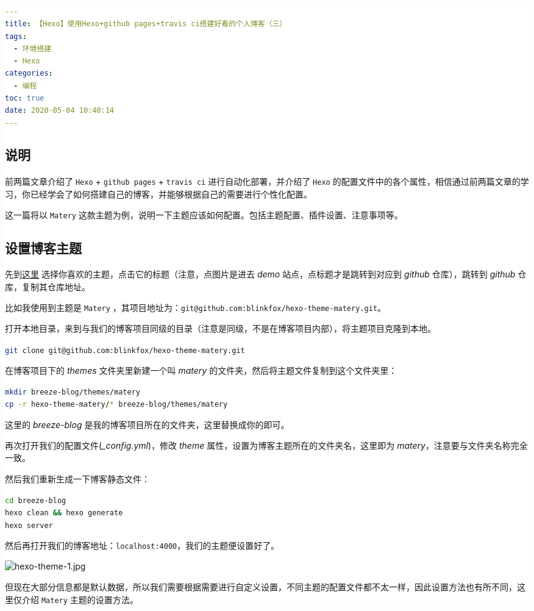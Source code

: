 ```yaml
---
title: 【Hexo】使用Hexo+github pages+travis ci搭建好看的个人博客（三）
tags:
  - 环境搭建
  - Hexo
categories:
  - 编程
toc: true
date: 2020-05-04 10:40:14
---
```


## 说明

前两篇文章介绍了 `Hexo` + `github pages` + `travis ci` 进行自动化部署，并介绍了 `Hexo` 的配置文件中的各个属性，相信通过前两篇文章的学习，你已经学会了如何搭建自己的博客，并能够根据自己的需要进行个性化配置。

这一篇将以 `Matery` 这款主题为例，说明一下主题应该如何配置。包括主题配置、插件设置、注意事项等。

## 设置博客主题

先到[这里](https://hexo.io/themes/) 选择你喜欢的主题，点击它的标题（注意，点图片是进去 *demo* 站点，点标题才是跳转到对应到 *github* 仓库），跳转到 *github* 仓库，复制其仓库地址。

比如我使用到主题是 `Matery` ，其项目地址为：`git@github.com:blinkfox/hexo-theme-matery.git`。

打开本地目录，来到与我们的博客项目同级的目录（注意是同级，不是在博客项目内部），将主题项目克隆到本地。

```bash
git clone git@github.com:blinkfox/hexo-theme-matery.git
```

在博客项目下的 *themes* 文件夹里新建一个叫 *matery* 的文件夹，然后将主题文件复制到这个文件夹里：

```bash
mkdir breeze-blog/themes/matery
cp -r hexo-theme-matery/* breeze-blog/themes/matery
```

这里的 *breeze-blog* 是我的博客项目所在的文件夹，这里替换成你的即可。

再次打开我们的配置文件(*_config.yml*)，修改 *theme* 属性，设置为博客主题所在的文件夹名，这里即为 *matery*，注意要与文件夹名称完全一致。

然后我们重新生成一下博客静态文件：

```bash
cd breeze-blog
hexo clean && hexo generate
hexo server
```

然后再打开我们的博客地址：`localhost:4000`，我们的主题便设置好了。

![hexo-theme-1.jpg](https://i.loli.net/2020/05/04/YKwFax1NrtVL6Zo.jpg)

但现在大部分信息都是默认数据，所以我们需要根据需要进行自定义设置，不同主题的配置文件都不太一样，因此设置方法也有所不同，这里仅介绍 `Matery` 主题的设置方法。
